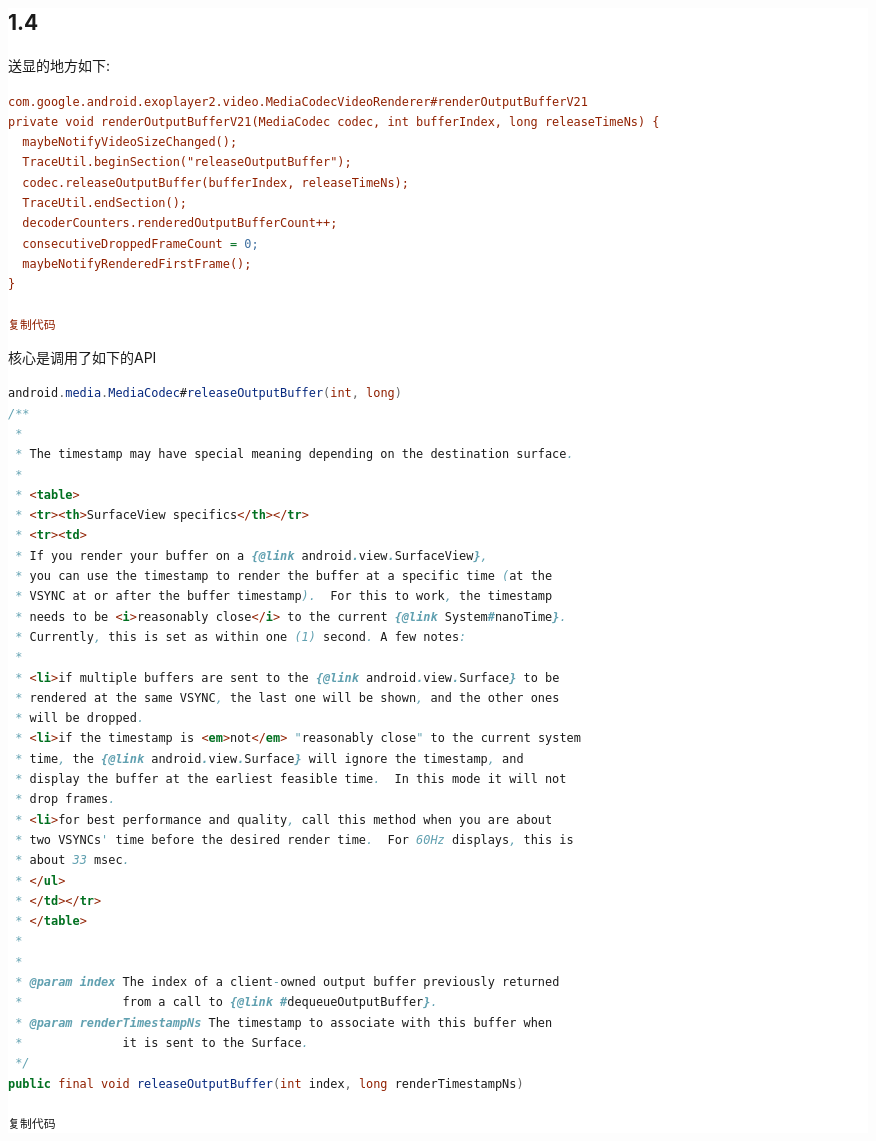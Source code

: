 ```ini
```

## 1.4

送显的地方如下:

```ini
com.google.android.exoplayer2.video.MediaCodecVideoRenderer#renderOutputBufferV21
private void renderOutputBufferV21(MediaCodec codec, int bufferIndex, long releaseTimeNs) {
  maybeNotifyVideoSizeChanged();
  TraceUtil.beginSection("releaseOutputBuffer");
  codec.releaseOutputBuffer(bufferIndex, releaseTimeNs);
  TraceUtil.endSection();
  decoderCounters.renderedOutputBufferCount++;
  consecutiveDroppedFrameCount = 0;
  maybeNotifyRenderedFirstFrame();
}

复制代码
```

核心是调用了如下的API

```java
android.media.MediaCodec#releaseOutputBuffer(int, long)
/**
 *
 * The timestamp may have special meaning depending on the destination surface.
 *
 * <table>
 * <tr><th>SurfaceView specifics</th></tr>
 * <tr><td>
 * If you render your buffer on a {@link android.view.SurfaceView},
 * you can use the timestamp to render the buffer at a specific time (at the
 * VSYNC at or after the buffer timestamp).  For this to work, the timestamp
 * needs to be <i>reasonably close</i> to the current {@link System#nanoTime}.
 * Currently, this is set as within one (1) second. A few notes:
 *
 * <li>if multiple buffers are sent to the {@link android.view.Surface} to be
 * rendered at the same VSYNC, the last one will be shown, and the other ones
 * will be dropped.
 * <li>if the timestamp is <em>not</em> "reasonably close" to the current system
 * time, the {@link android.view.Surface} will ignore the timestamp, and
 * display the buffer at the earliest feasible time.  In this mode it will not
 * drop frames.
 * <li>for best performance and quality, call this method when you are about
 * two VSYNCs' time before the desired render time.  For 60Hz displays, this is
 * about 33 msec.
 * </ul>
 * </td></tr>
 * </table>
 *
 *
 * @param index The index of a client-owned output buffer previously returned
 *              from a call to {@link #dequeueOutputBuffer}.
 * @param renderTimestampNs The timestamp to associate with this buffer when
 *              it is sent to the Surface.
 */
public final void releaseOutputBuffer(int index, long renderTimestampNs)

复制代码
```

